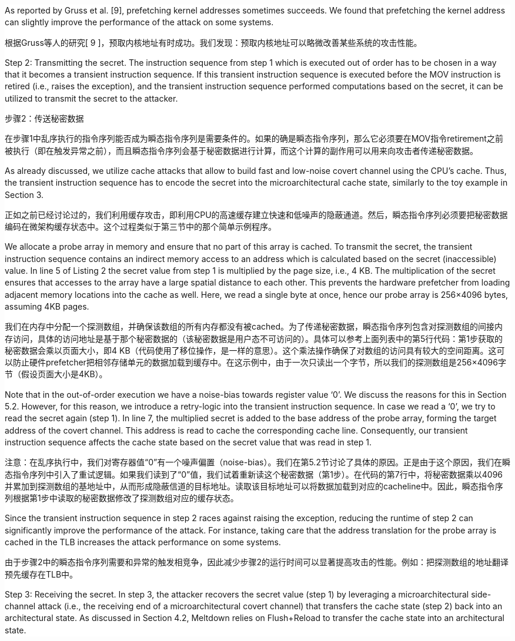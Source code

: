 As reported by Gruss et al. \[9\], prefetching kernel addresses sometimes succeeds. We found that prefetching the kernel address can slightly improve the performance of the attack on some systems.

根据Gruss等人的研究\[ 9 \]，预取内核地址有时成功。我们发现：预取内核地址可以略微改善某些系统的攻击性能。

Step 2: Transmitting the secret. The instruction sequence from step 1 which is executed out of order has to be chosen in a way that it becomes a transient instruction sequence. If this transient instruction sequence is executed before the MOV instruction is retired (i.e., raises the exception), and the transient instruction sequence performed computations based on the secret, it can be utilized to transmit the secret to the attacker.

步骤2：传送秘密数据

在步骤1中乱序执行的指令序列能否成为瞬态指令序列是需要条件的。如果的确是瞬态指令序列，那么它必须要在MOV指令retirement之前被执行（即在触发异常之前），而且瞬态指令序列会基于秘密数据进行计算，而这个计算的副作用可以用来向攻击者传递秘密数据。

As already discussed, we utilize cache attacks that allow to build fast and low-noise covert channel using the CPU’s cache. Thus, the transient instruction sequence has to encode the secret into the microarchitectural cache state, similarly to the toy example in Section 3.

正如之前已经讨论过的，我们利用缓存攻击，即利用CPU的高速缓存建立快速和低噪声的隐蔽通道。然后，瞬态指令序列必须要把秘密数据编码在微架构缓存状态中。这个过程类似于第三节中的那个简单示例程序。

We allocate a probe array in memory and ensure that no part of this array is cached. To transmit the secret, the transient instruction sequence contains an indirect memory access to an address which is calculated based on the secret (inaccessible) value. In line 5 of Listing 2 the secret value from step 1 is multiplied by the page size, i.e., 4 KB. The multiplication of the secret ensures that accesses to the array have a large spatial distance to each other. This prevents the hardware prefetcher from loading adjacent memory locations into the cache as well. Here, we read a single byte at once, hence our probe array is 256×4096 bytes, assuming 4KB pages.

我们在内存中分配一个探测数组，并确保该数组的所有内存都没有被cached。为了传递秘密数据，瞬态指令序列包含对探测数组的间接内存访问，具体的访问地址是基于那个秘密数据的（该秘密数据是用户态不可访问的）。具体可以参考上面列表中的第5行代码：第1步获取的秘密数据会乘以页面大小，即4 KB（代码使用了移位操作，是一样的意思）。这个乘法操作确保了对数组的访问具有较大的空间距离。这可以防止硬件prefetcher把相邻存储单元的数据加载到缓存中。在这示例中，由于一次只读出一个字节，所以我们的探测数组是256×4096字节（假设页面大小是4KB）。

Note that in the out-of-order execution we have a noise-bias towards register value ‘0’. We discuss the reasons for this in Section 5.2. However, for this reason, we introduce a retry-logic into the transient instruction sequence. In case we read a ‘0’, we try to read the secret again (step 1). In line 7, the multiplied secret is added to the base address of the probe array, forming the target address of the covert channel. This address is read to cache the corresponding cache line. Consequently, our transient instruction sequence affects the cache state based on the secret value that was read in step 1.

注意：在乱序执行中，我们对寄存器值“0”有一个噪声偏置（noise-bias）。我们在第5.2节讨论了具体的原因。正是由于这个原因，我们在瞬态指令序列中引入了重试逻辑。如果我们读到了“0”值，我们试着重新读这个秘密数据（第1步）。在代码的第7行中，将秘密数据乘以4096并累加到探测数组的基地址中，从而形成隐蔽信道的目标地址。读取该目标地址可以将数据加载到对应的cacheline中。因此，瞬态指令序列根据第1步中读取的秘密数据修改了探测数组对应的缓存状态。

Since the transient instruction sequence in step 2 races against raising the exception, reducing the runtime of step 2 can significantly improve the performance of the attack. For instance, taking care that the address translation for the probe array is cached in the TLB increases the attack performance on some systems.

由于步骤2中的瞬态指令序列需要和异常的触发相竞争，因此减少步骤2的运行时间可以显著提高攻击的性能。例如：把探测数组的地址翻译预先缓存在TLB中。

Step 3: Receiving the secret. In step 3, the attacker recovers the secret value (step 1) by leveraging a microarchitectural side-channel attack (i.e., the receiving end of a microarchitectural covert channel) that transfers the cache state (step 2) back into an architectural state. As discussed in Section 4.2, Meltdown relies on Flush+Reload to transfer the cache state into an architectural state.
